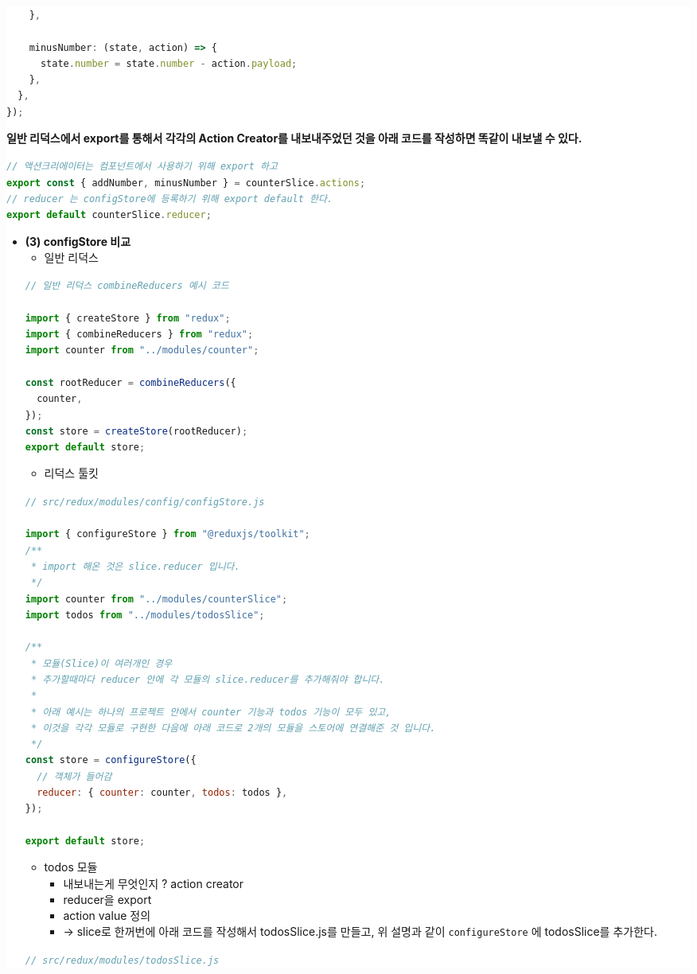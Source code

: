   ```jsx
      },

      minusNumber: (state, action) => {
        state.number = state.number - action.payload;
      },
    },
  });
  ```
  **일반 리덕스에서 export를 통해서 각각의 Action Creator를 내보내주었던 것을 아래 코드를 작성하면 똑같이 내보낼 수 있다.**
  ```jsx
  // 액션크리에이터는 컴포넌트에서 사용하기 위해 export 하고
  export const { addNumber, minusNumber } = counterSlice.actions;
  // reducer 는 configStore에 등록하기 위해 export default 한다.
  export default counterSlice.reducer;
  ```
- **(3) configStore 비교**
  - 일반 리덕스
  ```jsx
  // 일반 리덕스 combineReducers 예시 코드

  import { createStore } from "redux";
  import { combineReducers } from "redux";
  import counter from "../modules/counter";

  const rootReducer = combineReducers({
    counter,
  });
  const store = createStore(rootReducer);
  export default store;
  ```
  - 리덕스 툴킷
  ```jsx
  // src/redux/modules/config/configStore.js

  import { configureStore } from "@reduxjs/toolkit";
  /**
   * import 해온 것은 slice.reducer 입니다.
   */
  import counter from "../modules/counterSlice";
  import todos from "../modules/todosSlice";

  /**
   * 모듈(Slice)이 여러개인 경우
   * 추가할때마다 reducer 안에 각 모듈의 slice.reducer를 추가해줘야 합니다.
   *
   * 아래 예시는 하나의 프로젝트 안에서 counter 기능과 todos 기능이 모두 있고,
   * 이것을 각각 모듈로 구현한 다음에 아래 코드로 2개의 모듈을 스토어에 연결해준 것 입니다.
   */
  const store = configureStore({
    // 객체가 들어감
    reducer: { counter: counter, todos: todos },
  });

  export default store;
  ```
  - todos 모듈
    - 내보내는게 무엇인지 ? action creator
    - reducer을 export
    - action value 정의
    - → slice로 한꺼번에
    아래 코드를 작성해서 todosSlice.js를 만들고, 위 설명과 같이 `configureStore` 에 todosSlice를 추가한다.
  ```jsx
  // src/redux/modules/todosSlice.js

  ```